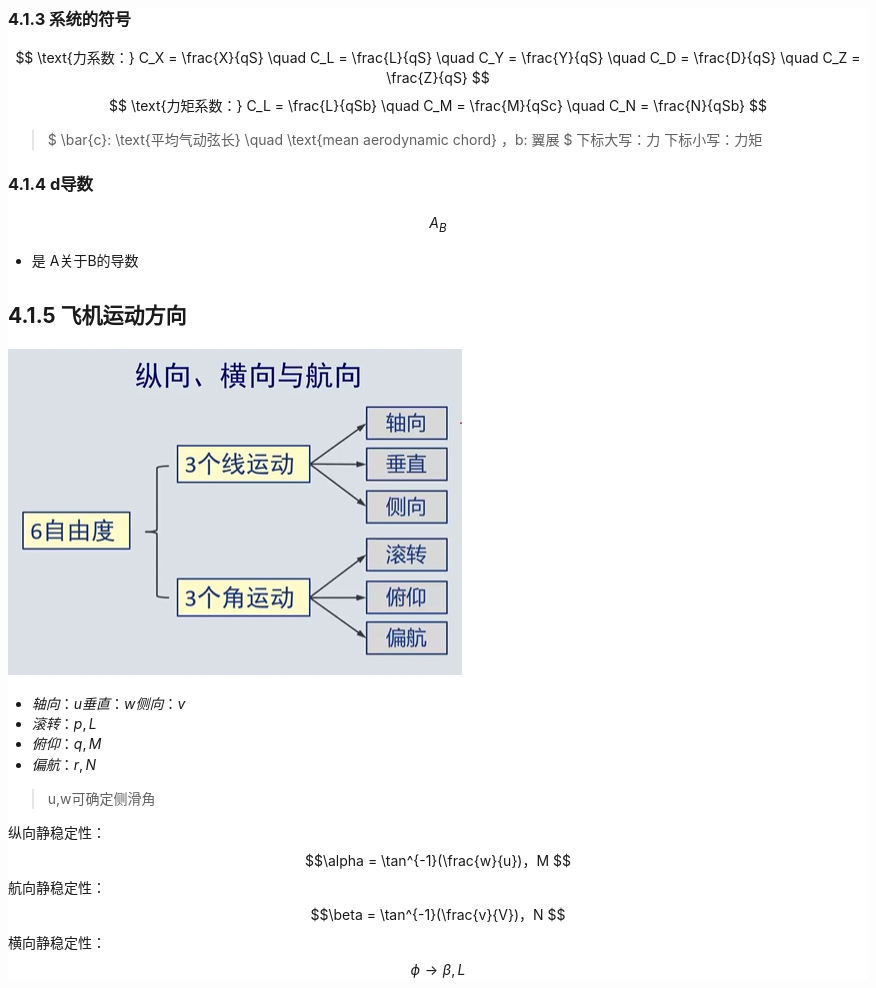 ### 4.1.3 系统的符号
$$
\text{力系数：}
C_X = \frac{X}{qS} \quad C_L = \frac{L}{qS} \quad C_Y = \frac{Y}{qS} \quad C_D = \frac{D}{qS} \quad C_Z = \frac{Z}{qS}
$$
$$
\text{力矩系数：}
C_L = \frac{L}{qSb} \quad C_M = \frac{M}{qSc} \quad C_N = \frac{N}{qSb}
$$
>$ \bar{c}: \text{平均气动弦长} \quad \text{mean aerodynamic chord} 
  ，b: 翼展 $
下标大写：力
下标小写：力矩

### 4.1.4 d导数
$$
A_B
$$
- 是 A关于B的导数

## 4.1.5 飞机运动方向
![alt text]({EEF3868A-363D-4AE6-8B0B-C98AE99130F4}.png)
- $轴向：u 垂直：w 侧向：v$
- $滚转：p, L$
- $俯仰：q, M$
- $偏航：r, N$
> u,w可确定侧滑角

纵向静稳定性： $$\alpha = \tan^{-1}(\frac{w}{u})，M  $$
航向静稳定性： $$\beta = \tan^{-1}(\frac{v}{V})，N  $$
横向静稳定性： $$\phi \rightarrow\beta,L  $$
